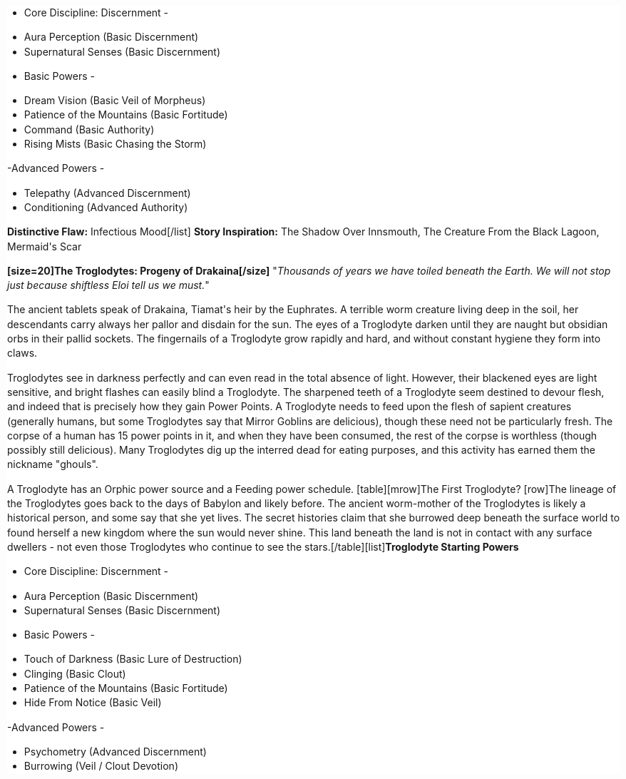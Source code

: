 - Core Discipline: Discernment -
* Aura Perception (Basic Discernment)
* Supernatural Senses (Basic Discernment)

- Basic Powers -
* Dream Vision (Basic Veil of Morpheus)
* Patience of the Mountains (Basic Fortitude)
* Command (Basic Authority)
* Rising Mists (Basic Chasing the Storm)

-Advanced Powers -
* Telepathy (Advanced Discernment)
* Conditioning (Advanced Authority)

**Distinctive Flaw:** Infectious Mood[/list]
**Story Inspiration:** The Shadow Over Innsmouth, The Creature From the Black Lagoon, Mermaid's Scar

**[size=20]The Troglodytes: Progeny of Drakaina[/size]**
"_Thousands of years we have toiled beneath the Earth. We will not stop just because shiftless Eloi tell us we must._"

The ancient tablets speak of Drakaina, Tiamat's heir by the Euphrates. A terrible worm creature living deep in the soil, her descendants carry always her pallor and disdain for the sun. The eyes of a Troglodyte darken until they are naught but obsidian orbs in their pallid sockets. The fingernails of a Troglodyte grow rapidly and hard, and without constant hygiene they form into claws.

Troglodytes see in darkness perfectly and can even read in the total absence of light. However, their blackened eyes are light sensitive, and bright flashes can easily blind a Troglodyte. The sharpened teeth of a Troglodyte seem destined to devour flesh, and indeed that is precisely how they gain Power Points. A Troglodyte needs to feed upon the flesh of sapient creatures (generally humans, but some Troglodytes say that Mirror Goblins are delicious), though these need not be particularly fresh. The corpse of a human has 15 power points in it, and when they have been consumed, the rest of the corpse is worthless (though possibly still delicious). Many Troglodytes dig up the interred dead for eating purposes, and this activity has earned them the nickname "ghouls".

A Troglodyte has an Orphic power source and a Feeding power schedule.
[table][mrow]The First Troglodyte?
[row]The lineage of the Troglodytes goes back to the days of Babylon and likely before. The ancient worm-mother of the Troglodytes is likely a historical person, and some say that she yet lives. The secret histories claim that she burrowed deep beneath the surface world to found herself a new kingdom where the sun would never shine. This land beneath the land is not in contact with any surface dwellers - not even those Troglodytes who continue to see the stars.[/table][list]**Troglodyte Starting Powers**

- Core Discipline: Discernment -
* Aura Perception (Basic Discernment)
* Supernatural Senses (Basic Discernment)

- Basic Powers -
* Touch of Darkness (Basic Lure of Destruction)
* Clinging (Basic Clout)
* Patience of the Mountains (Basic Fortitude)
* Hide From Notice (Basic Veil)

-Advanced Powers -
* Psychometry (Advanced Discernment)
* Burrowing (Veil / Clout Devotion)

